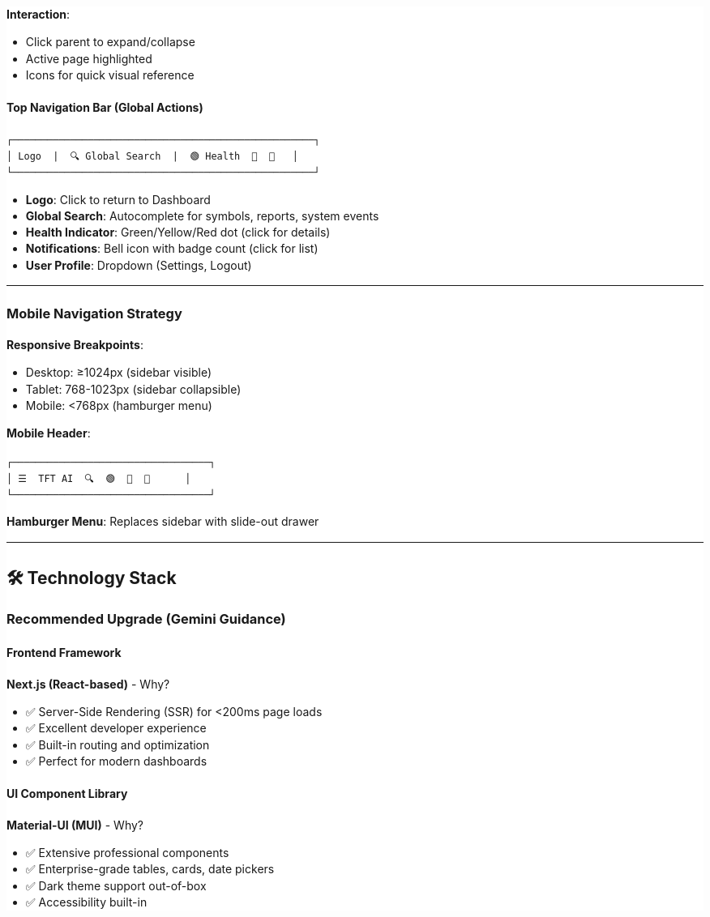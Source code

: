 **Interaction**:
- Click parent to expand/collapse
- Active page highlighted
- Icons for quick visual reference

#### **Top Navigation Bar (Global Actions)**

```
┌────────────────────────────────────────────────────┐
│ Logo  |  🔍 Global Search  |  🟢 Health  🔔  👤   │
└────────────────────────────────────────────────────┘
```

- **Logo**: Click to return to Dashboard
- **Global Search**: Autocomplete for symbols, reports, system events
- **Health Indicator**: Green/Yellow/Red dot (click for details)
- **Notifications**: Bell icon with badge count (click for list)
- **User Profile**: Dropdown (Settings, Logout)

---

### **Mobile Navigation Strategy**

**Responsive Breakpoints**:
- Desktop: ≥1024px (sidebar visible)
- Tablet: 768-1023px (sidebar collapsible)
- Mobile: <768px (hamburger menu)

**Mobile Header**:
```
┌──────────────────────────────────┐
│ ☰  TFT AI  🔍  🟢  🔔  👤      │
└──────────────────────────────────┘
```

**Hamburger Menu**: Replaces sidebar with slide-out drawer

---

## 🛠️ Technology Stack

### **Recommended Upgrade (Gemini Guidance)**

#### **Frontend Framework**
**Next.js (React-based)** - Why?
- ✅ Server-Side Rendering (SSR) for <200ms page loads
- ✅ Excellent developer experience
- ✅ Built-in routing and optimization
- ✅ Perfect for modern dashboards

#### **UI Component Library**
**Material-UI (MUI)** - Why?
- ✅ Extensive professional components
- ✅ Enterprise-grade tables, cards, date pickers
- ✅ Dark theme support out-of-box
- ✅ Accessibility built-in
